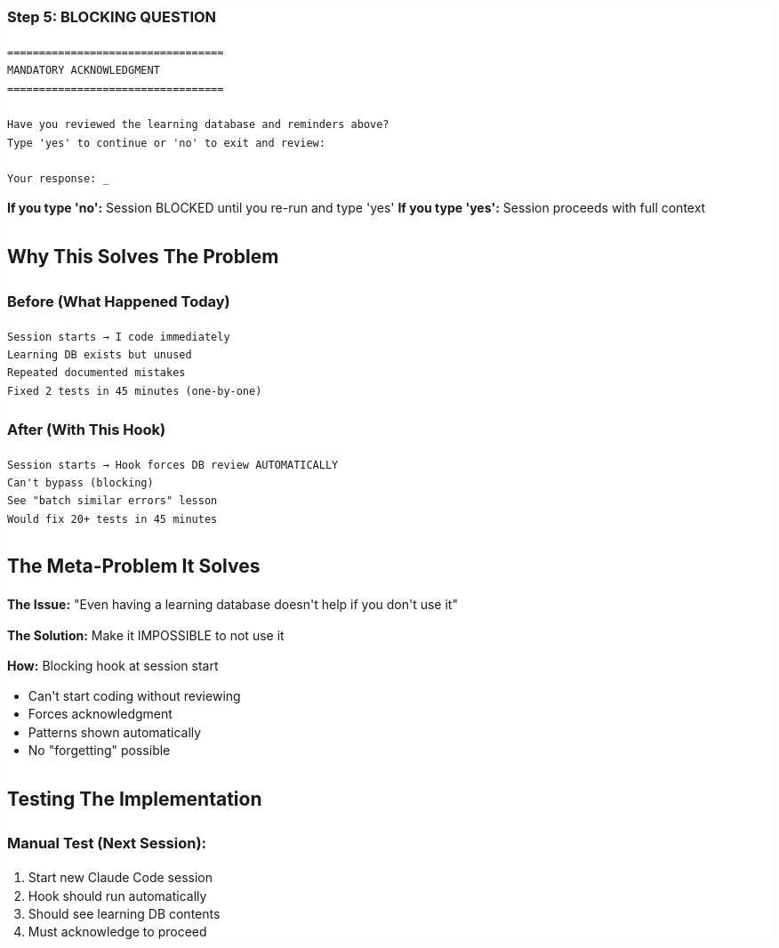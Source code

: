 ### Step 5: BLOCKING QUESTION
```
==================================
MANDATORY ACKNOWLEDGMENT
==================================

Have you reviewed the learning database and reminders above?
Type 'yes' to continue or 'no' to exit and review:

Your response: _
```

**If you type 'no':** Session BLOCKED until you re-run and type 'yes'
**If you type 'yes':** Session proceeds with full context

## Why This Solves The Problem

### Before (What Happened Today)
```
Session starts → I code immediately
Learning DB exists but unused
Repeated documented mistakes
Fixed 2 tests in 45 minutes (one-by-one)
```

### After (With This Hook)
```
Session starts → Hook forces DB review AUTOMATICALLY
Can't bypass (blocking)
See "batch similar errors" lesson
Would fix 20+ tests in 45 minutes
```

## The Meta-Problem It Solves

**The Issue:** "Even having a learning database doesn't help if you don't use it"

**The Solution:** Make it IMPOSSIBLE to not use it

**How:** Blocking hook at session start
- Can't start coding without reviewing
- Forces acknowledgment
- Patterns shown automatically
- No "forgetting" possible

## Testing The Implementation

### Manual Test (Next Session):
1. Start new Claude Code session
2. Hook should run automatically
3. Should see learning DB contents
4. Must acknowledge to proceed
